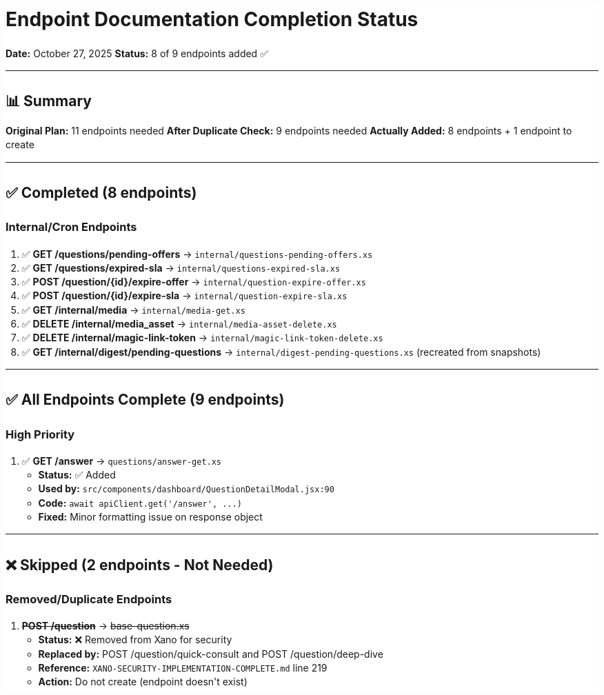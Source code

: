 # Endpoint Documentation Completion Status

**Date:** October 27, 2025
**Status:** 8 of 9 endpoints added ✅

---

## 📊 Summary

**Original Plan:** 11 endpoints needed
**After Duplicate Check:** 9 endpoints needed
**Actually Added:** 8 endpoints + 1 endpoint to create

---

## ✅ Completed (8 endpoints)

### Internal/Cron Endpoints

1. ✅ **GET /questions/pending-offers** → `internal/questions-pending-offers.xs`
2. ✅ **GET /questions/expired-sla** → `internal/questions-expired-sla.xs`
3. ✅ **POST /question/{id}/expire-offer** → `internal/question-expire-offer.xs`
4. ✅ **POST /question/{id}/expire-sla** → `internal/question-expire-sla.xs`
5. ✅ **GET /internal/media** → `internal/media-get.xs`
6. ✅ **DELETE /internal/media_asset** → `internal/media-asset-delete.xs`
7. ✅ **DELETE /internal/magic-link-token** → `internal/magic-link-token-delete.xs`
8. ✅ **GET /internal/digest/pending-questions** → `internal/digest-pending-questions.xs` (recreated from snapshots)

---

## ✅ All Endpoints Complete (9 endpoints)

### High Priority

1. ✅ **GET /answer** → `questions/answer-get.xs`
   - **Status:** ✅ Added
   - **Used by:** `src/components/dashboard/QuestionDetailModal.jsx:90`
   - **Code:** `await apiClient.get('/answer', ...)`
   - **Fixed:** Minor formatting issue on response object

---

## ❌ Skipped (2 endpoints - Not Needed)

### Removed/Duplicate Endpoints

1. ~~**POST /question**~~ → ~~base-question.xs~~
   - **Status:** ❌ Removed from Xano for security
   - **Replaced by:** POST /question/quick-consult and POST /question/deep-dive
   - **Reference:** `XANO-SECURITY-IMPLEMENTATION-COMPLETE.md` line 219
   - **Action:** Do not create (endpoint doesn't exist)
